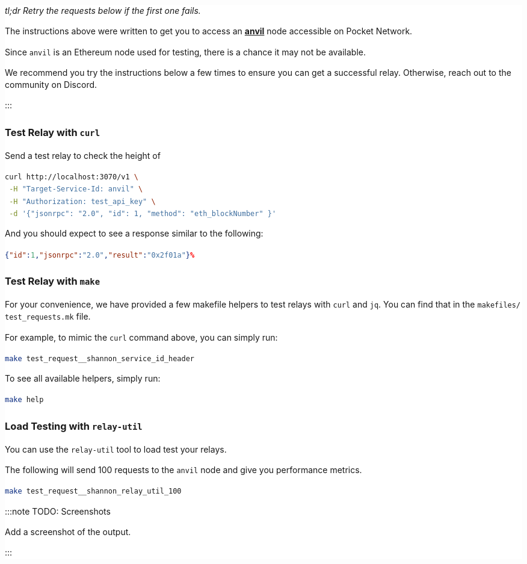 _tl;dr Retry the requests below if the first one fails._

The instructions above were written to get you to access an [**anvil**](https://book.getfoundry.sh/anvil/) node accessible on Pocket Network.

Since `anvil` is an Ethereum node used for testing, there is a chance it may not be available.

We recommend you try the instructions below a few times to ensure you can get a successful relay. Otherwise, reach out to the community on Discord.

:::

### Test Relay with `curl`

Send a test relay to check the height of

```bash
curl http://localhost:3070/v1 \
 -H "Target-Service-Id: anvil" \
 -H "Authorization: test_api_key" \
 -d '{"jsonrpc": "2.0", "id": 1, "method": "eth_blockNumber" }'
```

And you should expect to see a response similar to the following:

```json
{"id":1,"jsonrpc":"2.0","result":"0x2f01a"}%
```

### Test Relay with `make`

For your convenience, we have provided a few makefile helpers to test relays with `curl` and `jq`.
You can find that in the `makefiles/test_requests.mk` file.

For example, to mimic the `curl` command above, you can simply run:

```bash
make test_request__shannon_service_id_header
```

To see all available helpers, simply run:

```bash
make help
```

### Load Testing with `relay-util`

You can use the `relay-util` tool to load test your relays.

The following will send 100 requests to the `anvil` node and give you performance metrics.

```bash
make test_request__shannon_relay_util_100
```

:::note TODO: Screenshots

Add a screenshot of the output.

:::
